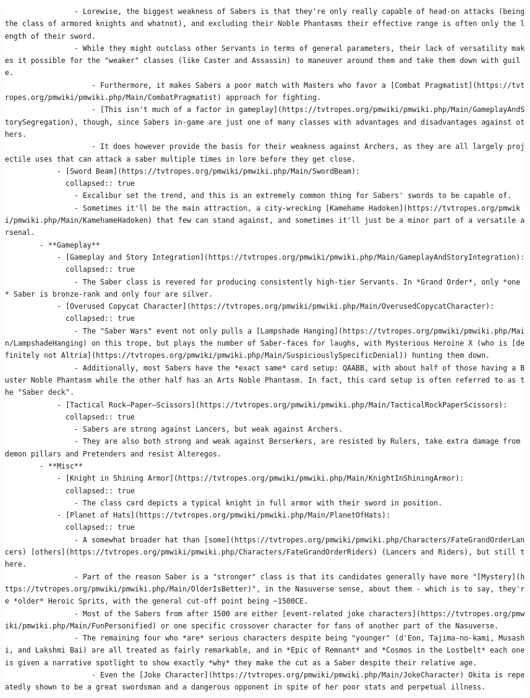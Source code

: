 					- Lorewise, the biggest weakness of Sabers is that they're only really capable of head-on attacks (being the class of armored knights and whatnot), and excluding their Noble Phantasms their effective range is often only the length of their sword.
					- While they might outclass other Servants in terms of general parameters, their lack of versatility makes it possible for the "weaker" classes (like Caster and Assassin) to maneuver around them and take them down with guile.
						- Furthermore, it makes Sabers a poor match with Masters who favor a [Combat Pragmatist](https://tvtropes.org/pmwiki/pmwiki.php/Main/CombatPragmatist) approach for fighting.
						- [This isn't much of a factor in gameplay](https://tvtropes.org/pmwiki/pmwiki.php/Main/GameplayAndStorySegregation), though, since Sabers in-game are just one of many classes with advantages and disadvantages against others.
						- It does however provide the basis for their weakness against Archers, as they are all largely projectile uses that can attack a saber multiple times in lore before they get close.
				- [Sword Beam](https://tvtropes.org/pmwiki/pmwiki.php/Main/SwordBeam):
				  collapsed:: true
					- Excalibur set the trend, and this is an extremely common thing for Sabers' swords to be capable of.
					- Sometimes it'll be the main attraction, a city-wrecking [Kamehame Hadoken](https://tvtropes.org/pmwiki/pmwiki.php/Main/KamehameHadoken) that few can stand against, and sometimes it'll just be a minor part of a versatile arsenal.
			- **Gameplay**
				- [Gameplay and Story Integration](https://tvtropes.org/pmwiki/pmwiki.php/Main/GameplayAndStoryIntegration):
				  collapsed:: true
					- The Saber class is revered for producing consistently high-tier Servants. In *Grand Order*, only *one* Saber is bronze-rank and only four are silver.
				- [Overused Copycat Character](https://tvtropes.org/pmwiki/pmwiki.php/Main/OverusedCopycatCharacter):
				  collapsed:: true
					- The "Saber Wars" event not only pulls a [Lampshade Hanging](https://tvtropes.org/pmwiki/pmwiki.php/Main/LampshadeHanging) on this trope, but plays the number of Saber-faces for laughs, with Mysterious Heroine X (who is [definitely not Altria](https://tvtropes.org/pmwiki/pmwiki.php/Main/SuspiciouslySpecificDenial)) hunting them down.
					- Additionally, most Sabers have the *exact same* card setup: QAABB, with about half of those having a Buster Noble Phantasm while the other half has an Arts Noble Phantasm. In fact, this card setup is often referred to as the "Saber deck".
				- [Tactical Rock–Paper–Scissors](https://tvtropes.org/pmwiki/pmwiki.php/Main/TacticalRockPaperScissors):
				  collapsed:: true
					- Sabers are strong against Lancers, but weak against Archers.
					- They are also both strong and weak against Berserkers, are resisted by Rulers, take extra damage from demon pillars and Pretenders and resist Alteregos.
			- **Misc**
				- [Knight in Shining Armor](https://tvtropes.org/pmwiki/pmwiki.php/Main/KnightInShiningArmor):
				  collapsed:: true
					- The class card depicts a typical knight in full armor with their sword in position.
				- [Planet of Hats](https://tvtropes.org/pmwiki/pmwiki.php/Main/PlanetOfHats):
				  collapsed:: true
					- A somewhat broader hat than [some](https://tvtropes.org/pmwiki/pmwiki.php/Characters/FateGrandOrderLancers) [others](https://tvtropes.org/pmwiki/pmwiki.php/Characters/FateGrandOrderRiders) (Lancers and Riders), but still there.
					- Part of the reason Saber is a "stronger" class is that its candidates generally have more "[Mystery](https://tvtropes.org/pmwiki/pmwiki.php/Main/OlderIsBetter)", in the Nasuverse sense, about them - which is to say, they're *older* Heroic Sprits, with the general cut-off point being ~1500CE.
					- Most of the Sabers from after 1500 are either [event-related joke characters](https://tvtropes.org/pmwiki/pmwiki.php/Main/FunPersonified) or one specific crossover character for fans of another part of the Nasuverse.
					- The remaining four who *are* serious characters despite being "younger" (d'Eon, Tajima-no-kami, Musashi, and Lakshmi Bai) are all treated as fairly remarkable, and in *Epic of Remnant* and *Cosmos in the Lostbelt* each one is given a narrative spotlight to show exactly *why* they make the cut as a Saber despite their relative age.
						- Even the [Joke Character](https://tvtropes.org/pmwiki/pmwiki.php/Main/JokeCharacter) Okita is repeatedly shown to be a great swordsman and a dangerous opponent in spite of her poor stats and perpetual illness.